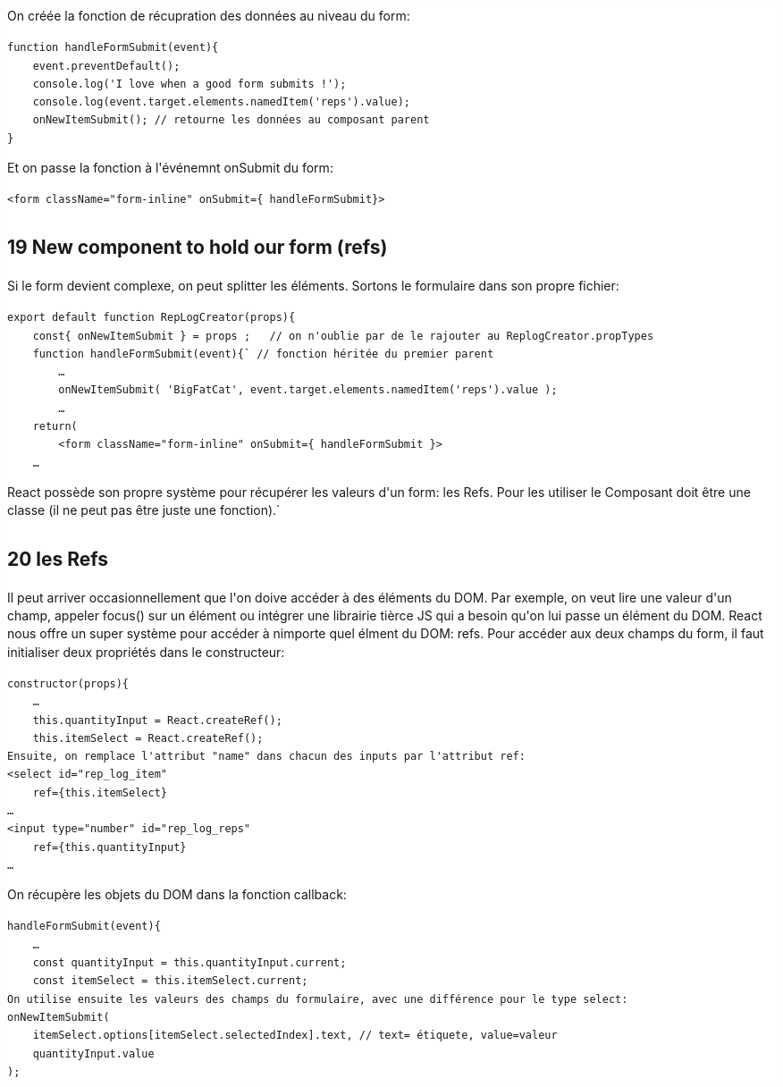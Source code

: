 ```
```
On créée la fonction de récupration des données au niveau du form:
```
function handleFormSubmit(event){
	event.preventDefault();
	console.log('I love when a good form submits !');
	console.log(event.target.elements.namedItem('reps').value);
	onNewItemSubmit(); // retourne les données au composant parent
}
```
Et on passe la fonction à l'événemnt onSubmit du form:
```
<form className="form-inline" onSubmit={ handleFormSubmit}>
```
## 19 New component to hold our form (refs)
Si le form devient complexe, on peut splitter les éléments. Sortons le formulaire dans son propre fichier:
```
export default function RepLogCreator(props){  
	const{ onNewItemSubmit } = props ;   // on n'oublie par de le rajouter au ReplogCreator.propTypes  
	function handleFormSubmit(event){` // fonction héritée du premier parent  
		…  
		onNewItemSubmit( 'BigFatCat', event.target.elements.namedItem('reps').value );  
		…  
	return(  
		<form className="form-inline" onSubmit={ handleFormSubmit }>    
	…
```    
React possède son propre système pour récupérer les valeurs d'un form: les Refs. Pour les utiliser le Composant doit être une classe (il ne peut pas être juste une fonction).`  

## 20 les Refs
Il peut arriver occasionnellement que l'on doive accéder à des éléments du DOM. Par exemple, on veut lire une valeur d'un champ, appeler focus() sur un élément ou intégrer une librairie tièrce JS qui a besoin qu'on lui passe un élément du DOM.
React nous offre un super système pour accéder à nimporte quel élment du DOM: refs.
Pour accéder aux deux champs du form, il faut initialiser deux propriétés dans le constructeur:
```
constructor(props){
	…
	this.quantityInput = React.createRef();
	this.itemSelect = React.createRef();
Ensuite, on remplace l'attribut "name" dans chacun des inputs par l'attribut ref:
<select id="rep_log_item"
	ref={this.itemSelect}
…
<input type="number" id="rep_log_reps"
	ref={this.quantityInput}
…
```
On récupère les objets du DOM dans la fonction callback:
```
handleFormSubmit(event){
	…
	const quantityInput = this.quantityInput.current;
	const itemSelect = this.itemSelect.current;
On utilise ensuite les valeurs des champs du formulaire, avec une différence pour le type select:
onNewItemSubmit(
	itemSelect.options[itemSelect.selectedIndex].text, // text= étiquete, value=valeur
	quantityInput.value
);
```